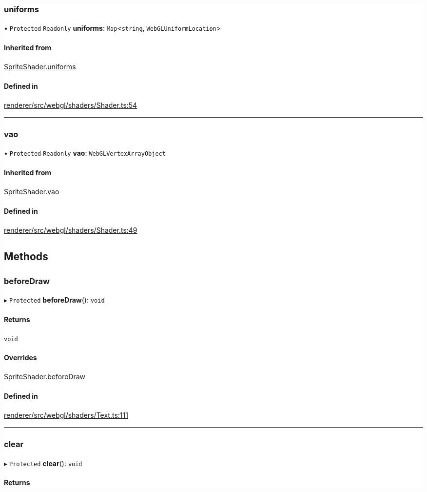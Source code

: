 ### uniforms

• `Protected` `Readonly` **uniforms**: `Map`<`string`, `WebGLUniformLocation`\>

#### Inherited from

[SpriteShader](SpriteShader.md).[uniforms](SpriteShader.md#uniforms)

#### Defined in

[renderer/src/webgl/shaders/Shader.ts:54](https://github.com/desaintvincent/mythor/blob/c881de0/packages/renderer/src/webgl/shaders/Shader.ts#L54)

___

### vao

• `Protected` `Readonly` **vao**: `WebGLVertexArrayObject`

#### Inherited from

[SpriteShader](SpriteShader.md).[vao](SpriteShader.md#vao)

#### Defined in

[renderer/src/webgl/shaders/Shader.ts:49](https://github.com/desaintvincent/mythor/blob/c881de0/packages/renderer/src/webgl/shaders/Shader.ts#L49)

## Methods

### beforeDraw

▸ `Protected` **beforeDraw**(): `void`

#### Returns

`void`

#### Overrides

[SpriteShader](SpriteShader.md).[beforeDraw](SpriteShader.md#beforedraw)

#### Defined in

[renderer/src/webgl/shaders/Text.ts:111](https://github.com/desaintvincent/mythor/blob/c881de0/packages/renderer/src/webgl/shaders/Text.ts#L111)

___

### clear

▸ `Protected` **clear**(): `void`

#### Returns
